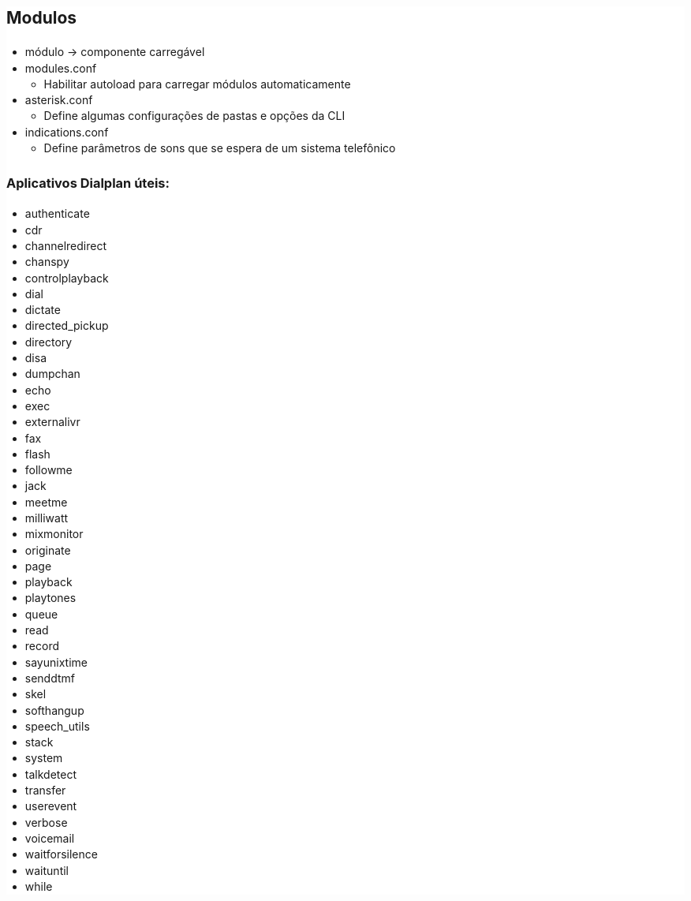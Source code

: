 ## Modulos

* módulo -> componente carregável
* modules.conf
    - Habilitar autoload para carregar módulos automaticamente
* asterisk.conf
    - Define algumas configurações de pastas e opções da CLI
* indications.conf 
    - Define parâmetros de sons que se espera de um sistema telefônico

### Aplicativos Dialplan úteis:

* authenticate 
* cdr
* channelredirect
* chanspy
* controlplayback
* dial
* dictate
* directed_pickup
* directory
* disa
* dumpchan
* echo
* exec
* externalivr
* fax
* flash
* followme
* jack
* meetme
* milliwatt
* mixmonitor
* originate
* page
* playback
* playtones
* queue
* read
* record
* sayunixtime
* senddtmf
* skel
* softhangup
* speech_utils
* stack
* system
* talkdetect
* transfer
* userevent
* verbose
* voicemail
* waitforsilence
* waituntil
* while 
